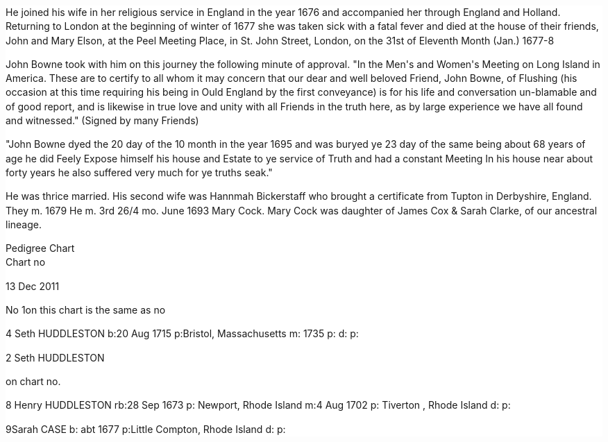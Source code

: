 He joined his wife in her religious service in England in the year 1676 and accompanied her through England and Holland. Returning to London at the beginning of winter of 1677 she was taken sick with a fatal fever and died at the house of their friends, John and Mary Elson, at the Peel Meeting Place, in St. John Street, London,  on the 31st of Eleventh Month (Jan.) 1677-8

John Bowne took with him on this journey the following minute of approval. "In the Men's and Women's Meeting on Long Island in America. These are to certify to all whom it may concern that our dear and well beloved Friend, John Bowne, of Flushing (his occasion at this time requiring his being in Ould England by the first conveyance) is for his life and conversation un-blamable and of good report, and is likewise in true love and unity with all Friends in the truth here, as by large experience we have all found and witnessed."   (Signed by many Friends)

"John Bowne dyed the 20 day of the 10 month in the year 1695 and was buryed ye 23 day of the same being about 68 years of age he did Feely Expose himself his house and Estate to ye service of Truth and had a constant Meeting In his house near about forty years he also suffered very much for ye truths seak."

He was thrice married. His second wife was Hannmah Bickerstaff who brought a certificate from Tupton in Derbyshire, England. They m. 1679 He m. 3rd 26/4 mo. June 1693 Mary Cock. Mary Cock was daughter of James Cox & Sarah Clarke, of our ancestral lineage.

 

 
Pedigree Chart	 	
Chart no
 

13 Dec 2011
 
No  1on this chart is the same as no






4 Seth HUDDLESTON
b:20 Aug 1715
p:Bristol, Massachusetts
m: 1735
p:
d:
p:

2 Seth HUDDLESTON
 
on chart no.


8 Henry HUDDLESTON
rb:28 Sep 1673
p: Newport, Rhode Island
m:4 Aug 1702
p: Tiverton , Rhode Island
d:
p:

9Sarah CASE
b: abt 1677
p:Little Compton, Rhode Island
d:
p:
 